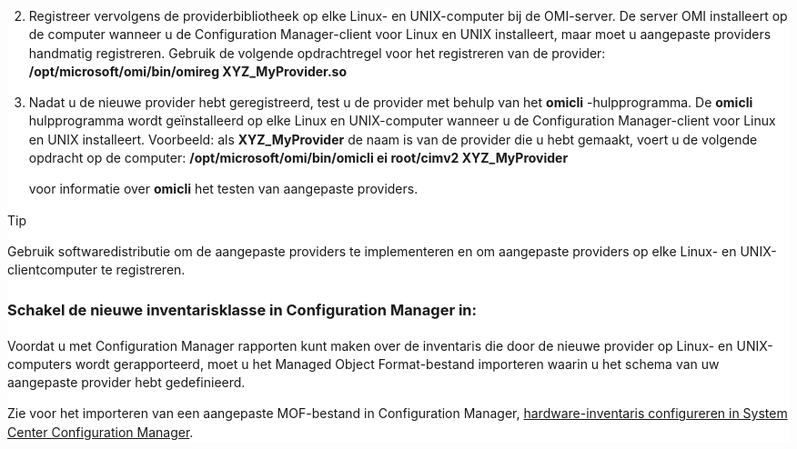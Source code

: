 2.  Registreer vervolgens de providerbibliotheek op elke Linux- en UNIX-computer bij de OMI-server. De server OMI installeert op de computer wanneer u de Configuration Manager-client voor Linux en UNIX installeert, maar moet u aangepaste providers handmatig registreren. Gebruik de volgende opdrachtregel voor het registreren van de provider: **/opt/microsoft/omi/bin/omireg XYZ_MyProvider.so**  

3.  Nadat u de nieuwe provider hebt geregistreerd, test u de provider met behulp van het **omicli** -hulpprogramma. De **omicli** hulpprogramma wordt geïnstalleerd op elke Linux en UNIX-computer wanneer u de Configuration Manager-client voor Linux en UNIX installeert. Voorbeeld: als **XYZ_MyProvider** de naam is van de provider die u hebt gemaakt, voert u de volgende opdracht op de computer: **/opt/microsoft/omi/bin/omicli ei root/cimv2 XYZ_MyProvider**  

     voor informatie over **omicli** het testen van aangepaste providers.  

> [!TIP]  
>  Gebruik softwaredistributie om de aangepaste providers te implementeren en om aangepaste providers op elke Linux- en UNIX-clientcomputer te registreren.  

###  <a name="BKMK_AddLinuxProvidertoCM"></a> Schakel de nieuwe inventarisklasse in Configuration Manager in:  
 Voordat u met Configuration Manager rapporten kunt maken over de inventaris die door de nieuwe provider op Linux- en UNIX-computers wordt gerapporteerd, moet u het Managed Object Format-bestand importeren waarin u het schema van uw aangepaste provider hebt gedefinieerd.  

 Zie voor het importeren van een aangepaste MOF-bestand in Configuration Manager, [hardware-inventaris configureren in System Center Configuration Manager](../../../../core/clients/manage/inventory/configure-hardware-inventory.md).  

